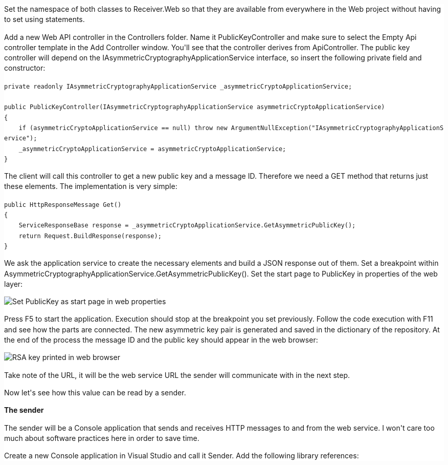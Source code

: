 

Set the namespace of both classes to Receiver.Web so that they are available from everywhere in the Web project without having to set using statements.

Add a new Web API controller in the Controllers folder. Name it PublicKeyController and make sure to select the Empty Api controller template in the Add Controller window. You'll see that the controller derives from ApiController. The public key controller will depend on the IAsymmetricCryptographyApplicationService interface, so insert the following private field and constructor:



    private readonly IAsymmetricCryptographyApplicationService _asymmetricCryptoApplicationService;

    public PublicKeyController(IAsymmetricCryptographyApplicationService asymmetricCryptoApplicationService)
    {
    	if (asymmetricCryptoApplicationService == null) throw new ArgumentNullException("IAsymmetricCryptographyApplicationService");
    	_asymmetricCryptoApplicationService = asymmetricCryptoApplicationService;
    }


The client will call this controller to get a new public key and a message ID. Therefore we need a GET method that returns just these elements. The implementation is very simple:



    public HttpResponseMessage Get()
    {
    	ServiceResponseBase response = _asymmetricCryptoApplicationService.GetAsymmetricPublicKey();
    	return Request.BuildResponse(response);
    }


We ask the application service to create the necessary elements and build a JSON response out of them. Set a breakpoint within AsymmetricCryptographyApplicationService.GetAsymmetricPublicKey(). Set the start page to PublicKey in properties of the web layer:

![Set PublicKey as start page in web properties][4]

Press F5 to start the application. Execution should stop at the breakpoint you set previously. Follow the code execution with F11 and see how the parts are connected. The new asymmetric key pair is generated and saved in the dictionary of the repository. At the end of the process the message ID and the public key should appear in the web browser:

![RSA key printed in web browser][5]

Take note of the URL, it will be the web service URL the sender will communicate with in the next step.

Now let's see how this value can be read by a sender.

**The sender**

The sender will be a Console application that sends and receives HTTP messages to and from the web service. I won't care too much about software practices here in order to save time.

Create a new Console application in Visual Studio and call it Sender. Add the following library references:


[1]: http://dotnetcodr.com/2013/11/28/an-encrypted-messaging-project-in-net-with-c-part-2-service-and-repository/ "An encrypted messaging project in .NET with C# part 2: service and repository"
[2]: http://www.asp.net/web-api "Web API official homepage"
[3]: http://dotnetcodr.com/2013/10/10/a-model-net-web-service-based-on-domain-driven-design-part-9-the-web-layer/ "A model .NET web service based on Domain Driven Design Part 9: the Web layer"
[4]: http://dotnetcodr.files.wordpress.com/2013/10/setpublickeyasstartpage.png?w=630
[5]: http://dotnetcodr.files.wordpress.com/2013/10/rsakeyinwebbrowser.png?w=630&h=103
[6]: http://dotnetcodr.com/2013/11/11/introduction-to-asymmetric-encryption-in-net-cryptography/ "Introduction to asymmetric encryption in .NET cryptography"
[7]: http://dotnetcodr.com/security-and-cryptography/ "Security and cryptography"